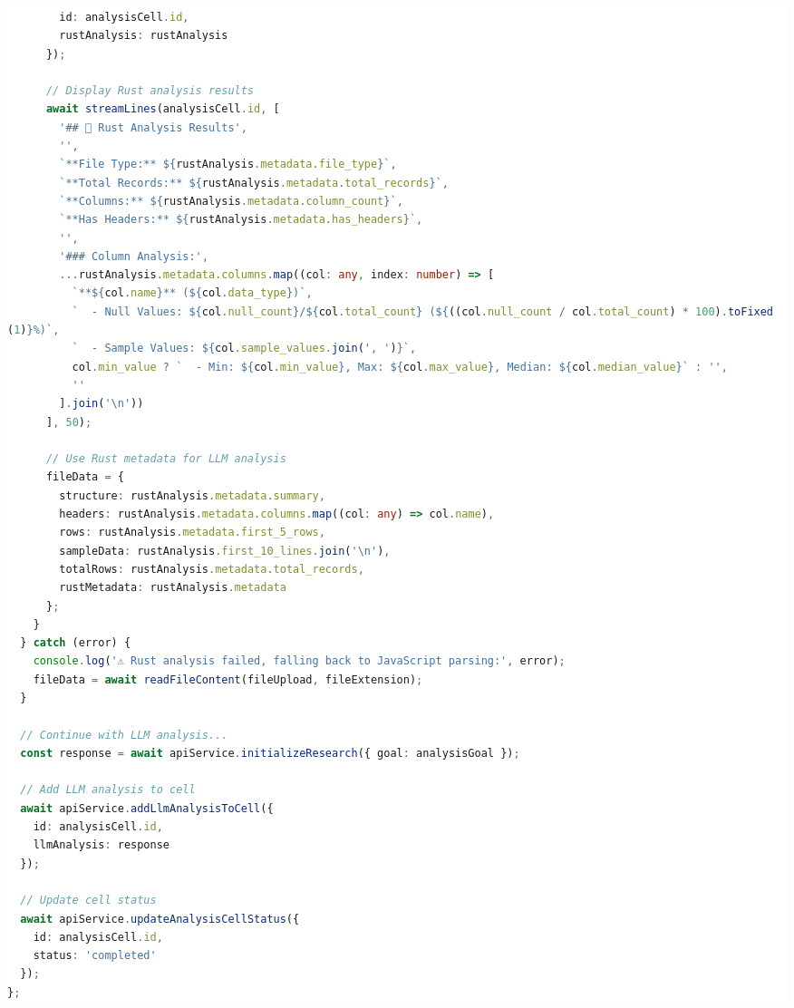 ```typescript
        id: analysisCell.id,
        rustAnalysis: rustAnalysis
      });

      // Display Rust analysis results
      await streamLines(analysisCell.id, [
        '## 🔧 Rust Analysis Results',
        '',
        `**File Type:** ${rustAnalysis.metadata.file_type}`,
        `**Total Records:** ${rustAnalysis.metadata.total_records}`,
        `**Columns:** ${rustAnalysis.metadata.column_count}`,
        `**Has Headers:** ${rustAnalysis.metadata.has_headers}`,
        '',
        '### Column Analysis:',
        ...rustAnalysis.metadata.columns.map((col: any, index: number) => [
          `**${col.name}** (${col.data_type})`,
          `  - Null Values: ${col.null_count}/${col.total_count} (${((col.null_count / col.total_count) * 100).toFixed(1)}%)`,
          `  - Sample Values: ${col.sample_values.join(', ')}`,
          col.min_value ? `  - Min: ${col.min_value}, Max: ${col.max_value}, Median: ${col.median_value}` : '',
          ''
        ].join('\n'))
      ], 50);

      // Use Rust metadata for LLM analysis
      fileData = {
        structure: rustAnalysis.metadata.summary,
        headers: rustAnalysis.metadata.columns.map((col: any) => col.name),
        rows: rustAnalysis.metadata.first_5_rows,
        sampleData: rustAnalysis.first_10_lines.join('\n'),
        totalRows: rustAnalysis.metadata.total_records,
        rustMetadata: rustAnalysis.metadata
      };
    }
  } catch (error) {
    console.log('⚠️ Rust analysis failed, falling back to JavaScript parsing:', error);
    fileData = await readFileContent(fileUpload, fileExtension);
  }

  // Continue with LLM analysis...
  const response = await apiService.initializeResearch({ goal: analysisGoal });
  
  // Add LLM analysis to cell
  await apiService.addLlmAnalysisToCell({
    id: analysisCell.id,
    llmAnalysis: response
  });

  // Update cell status
  await apiService.updateAnalysisCellStatus({
    id: analysisCell.id,
    status: 'completed'
  });
};
```
